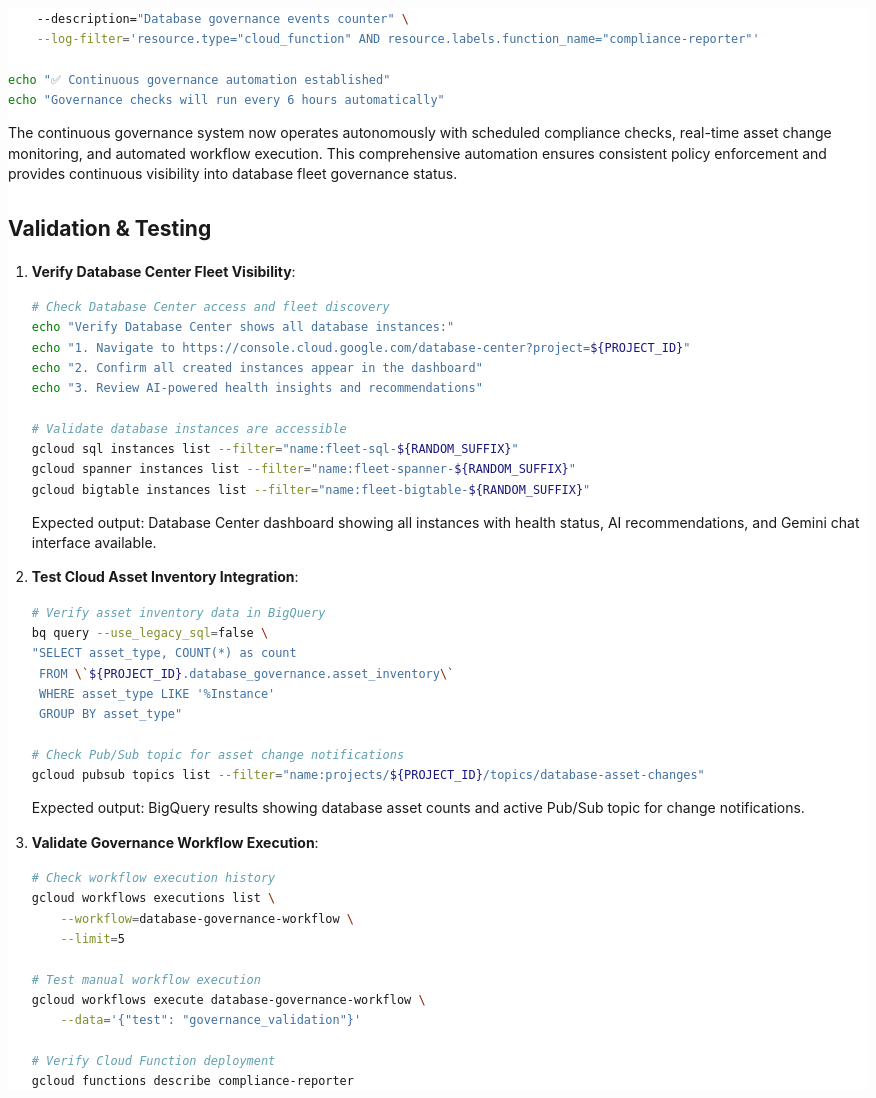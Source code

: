   ```bash
       --description="Database governance events counter" \
       --log-filter='resource.type="cloud_function" AND resource.labels.function_name="compliance-reporter"'
   
   echo "✅ Continuous governance automation established"
   echo "Governance checks will run every 6 hours automatically"
   ```

   The continuous governance system now operates autonomously with scheduled compliance checks, real-time asset change monitoring, and automated workflow execution. This comprehensive automation ensures consistent policy enforcement and provides continuous visibility into database fleet governance status.

## Validation & Testing

1. **Verify Database Center Fleet Visibility**:

   ```bash
   # Check Database Center access and fleet discovery
   echo "Verify Database Center shows all database instances:"
   echo "1. Navigate to https://console.cloud.google.com/database-center?project=${PROJECT_ID}"
   echo "2. Confirm all created instances appear in the dashboard"
   echo "3. Review AI-powered health insights and recommendations"
   
   # Validate database instances are accessible
   gcloud sql instances list --filter="name:fleet-sql-${RANDOM_SUFFIX}"
   gcloud spanner instances list --filter="name:fleet-spanner-${RANDOM_SUFFIX}"
   gcloud bigtable instances list --filter="name:fleet-bigtable-${RANDOM_SUFFIX}"
   ```

   Expected output: Database Center dashboard showing all instances with health status, AI recommendations, and Gemini chat interface available.

2. **Test Cloud Asset Inventory Integration**:

   ```bash
   # Verify asset inventory data in BigQuery
   bq query --use_legacy_sql=false \
   "SELECT asset_type, COUNT(*) as count 
    FROM \`${PROJECT_ID}.database_governance.asset_inventory\` 
    WHERE asset_type LIKE '%Instance' 
    GROUP BY asset_type"
   
   # Check Pub/Sub topic for asset change notifications
   gcloud pubsub topics list --filter="name:projects/${PROJECT_ID}/topics/database-asset-changes"
   ```

   Expected output: BigQuery results showing database asset counts and active Pub/Sub topic for change notifications.

3. **Validate Governance Workflow Execution**:

   ```bash
   # Check workflow execution history
   gcloud workflows executions list \
       --workflow=database-governance-workflow \
       --limit=5
   
   # Test manual workflow execution
   gcloud workflows execute database-governance-workflow \
       --data='{"test": "governance_validation"}'
   
   # Verify Cloud Function deployment
   gcloud functions describe compliance-reporter
   ```
